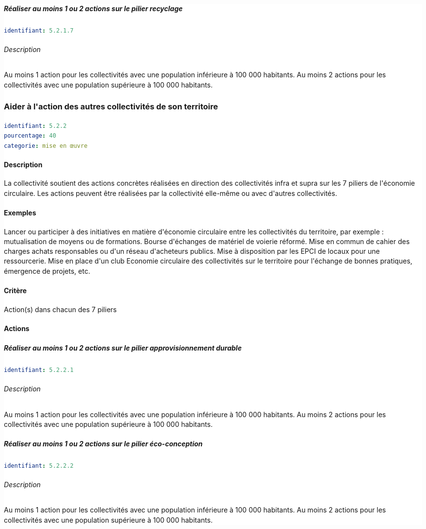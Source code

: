 ##### Réaliser au moins 1 ou 2 actions sur le pilier recyclage
```yaml
identifiant: 5.2.1.7
```
###### Description
Au moins 1 action pour les collectivités avec une population inférieure à 100 000 habitants. Au moins 2 actions pour les collectivités avec une population supérieure à 100 000 habitants.


### Aider à l'action des autres collectivités de son territoire
```yaml
identifiant: 5.2.2
pourcentage: 40
categorie: mise en œuvre
```
#### Description
La collectivité soutient des actions concrètes réalisées en direction des collectivités infra et supra sur les 7 piliers de l'économie circulaire.
Les actions peuvent être réalisées par la collectivité elle-même ou avec d'autres collectivités.

#### Exemples
Lancer ou participer à des initiatives en matière d'économie circulaire entre les collectivités du territoire, par exemple : mutualisation de moyens ou de formations.
Bourse d'échanges de matériel de voierie réformé.
Mise en commun de cahier des charges achats responsables ou d'un réseau d'acheteurs publics.
Mise à disposition par les EPCI de locaux pour une ressourcerie.
Mise en place d'un club Economie circulaire des collectivités sur le territoire pour l'échange de bonnes pratiques, émergence de projets, etc.

#### Critère
Action(s) dans chacun des 7 piliers


#### Actions
##### Réaliser au moins 1 ou 2 actions sur le pilier approvisionnement durable
```yaml
identifiant: 5.2.2.1
```
###### Description
Au moins 1 action pour les collectivités avec une population inférieure à 100 000 habitants. Au moins 2 actions pour les collectivités avec une population supérieure à 100 000 habitants.

##### Réaliser au moins 1 ou 2 actions sur le pilier éco-conception
```yaml
identifiant: 5.2.2.2
```
###### Description
Au moins 1 action pour les collectivités avec une population inférieure à 100 000 habitants. Au moins 2 actions pour les collectivités avec une population supérieure à 100 000 habitants.
